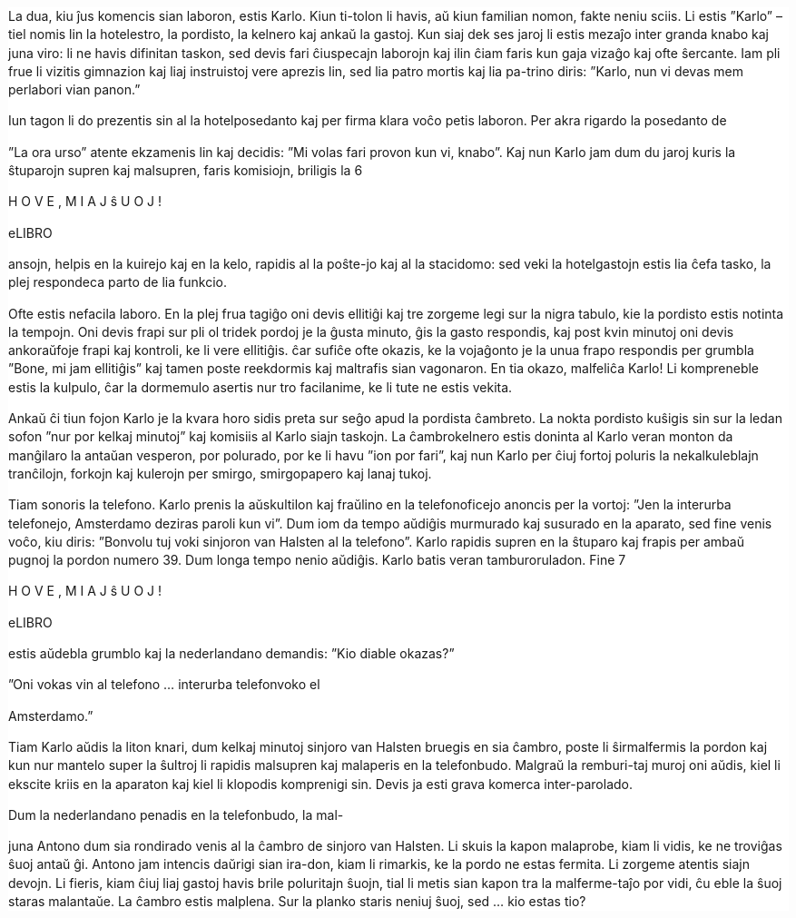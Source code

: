 La dua, kiu ĵus komencis sian laboron, estis Karlo. Kiun ti-tolon li havis, aŭ kiun familian nomon, fakte neniu sciis. Li estis ”Karlo” – tiel nomis lin la hotelestro, la pordisto, la kelnero kaj ankaŭ la gastoj. Kun siaj dek ses jaroj li estis mezaĵo inter granda knabo kaj juna viro: li ne havis difinitan taskon, sed devis fari ĉiuspecajn laborojn kaj ilin ĉiam faris kun gaja vizaĝo kaj ofte ŝercante. Iam pli frue li vizitis gimnazion kaj liaj instruistoj vere aprezis lin, sed lia patro mortis kaj lia pa-trino diris: ”Karlo, nun vi devas mem perlabori vian panon.” 

Iun tagon li do prezentis sin al la hotelposedanto kaj per firma klara voĉo petis laboron. Per akra rigardo la posedanto de

”La ora urso” atente ekzamenis lin kaj decidis: ”Mi volas fari provon kun vi, knabo”. Kaj nun Karlo jam dum du jaroj kuris la ŝtuparojn supren kaj malsupren, faris komisiojn, briligis la 6

H O V E , M I A J ŝ U O J \! 

eLIBRO

ansojn, helpis en la kuirejo kaj en la kelo, rapidis al la poŝte-jo kaj al la stacidomo: sed veki la hotelgastojn estis lia ĉefa tasko, la plej respondeca parto de lia funkcio. 

Ofte estis nefacila laboro. En la plej frua tagiĝo oni devis ellitiĝi kaj tre zorgeme legi sur la nigra tabulo, kie la pordisto estis notinta la tempojn. Oni devis frapi sur pli ol tridek pordoj je la ĝusta minuto, ĝis la gasto respondis, kaj post kvin minutoj oni devis ankoraŭfoje frapi kaj kontroli, ke li vere ellitiĝis. ĉar sufiĉe ofte okazis, ke la vojaĝonto je la unua frapo respondis per grumbla ”Bone, mi jam ellitiĝis” kaj tamen poste reekdormis kaj maltrafis sian vagonaron. En tia okazo, malfeliĉa Karlo\! Li kompreneble estis la kulpulo, ĉar la dormemulo asertis nur tro facilanime, ke li tute ne estis vekita. 

Ankaŭ ĉi tiun fojon Karlo je la kvara horo sidis preta sur seĝo apud la pordista ĉambreto. La nokta pordisto kuŝigis sin sur la ledan sofon ”nur por kelkaj minutoj” kaj komisiis al Karlo siajn taskojn. La ĉambrokelnero estis doninta al Karlo veran monton da manĝilaro la antaŭan vesperon, por polurado, por ke li havu ”ion por fari”, kaj nun Karlo per ĉiuj fortoj poluris la nekalkuleblajn tranĉilojn, forkojn kaj kulerojn per smirgo, smirgopapero kaj lanaj tukoj. 

Tiam sonoris la telefono. Karlo prenis la aŭskultilon kaj fraŭlino en la telefonoficejo anoncis per la vortoj: ”Jen la interurba telefonejo, Amsterdamo deziras paroli kun vi”. Dum iom da tempo aŭdiĝis murmurado kaj susurado en la aparato, sed fine venis voĉo, kiu diris: ”Bonvolu tuj voki sinjoron van Halsten al la telefono”. Karlo rapidis supren en la ŝtuparo kaj frapis per ambaŭ pugnoj la pordon numero 39. Dum longa tempo nenio aŭdiĝis. Karlo batis veran tamburoruladon. Fine 7

H O V E , M I A J ŝ U O J \! 

eLIBRO

estis aŭdebla grumblo kaj la nederlandano demandis: ”Kio diable okazas?” 

”Oni vokas vin al telefono … interurba telefonvoko el

Amsterdamo.” 

Tiam Karlo aŭdis la liton knari, dum kelkaj minutoj sinjoro van Halsten bruegis en sia ĉambro, poste li ŝirmalfermis la pordon kaj kun nur mantelo super la ŝultroj li rapidis malsupren kaj malaperis en la telefonbudo. Malgraŭ la remburi-taj muroj oni aŭdis, kiel li ekscite kriis en la aparaton kaj kiel li klopodis komprenigi sin. Devis ja esti grava komerca inter-parolado. 

Dum la nederlandano penadis en la telefonbudo, la mal-

juna Antono dum sia rondirado venis al la ĉambro de sinjoro van Halsten. Li skuis la kapon malaprobe, kiam li vidis, ke ne troviĝas ŝuoj antaŭ ĝi. Antono jam intencis daŭrigi sian ira-don, kiam li rimarkis, ke la pordo ne estas fermita. Li zorgeme atentis siajn devojn. Li fieris, kiam ĉiuj liaj gastoj havis brile poluritajn ŝuojn, tial li metis sian kapon tra la malferme-taĵo por vidi, ĉu eble la ŝuoj staras malantaŭe. La ĉambro estis malplena. Sur la planko staris neniuj ŝuoj, sed … kio estas tio? 
